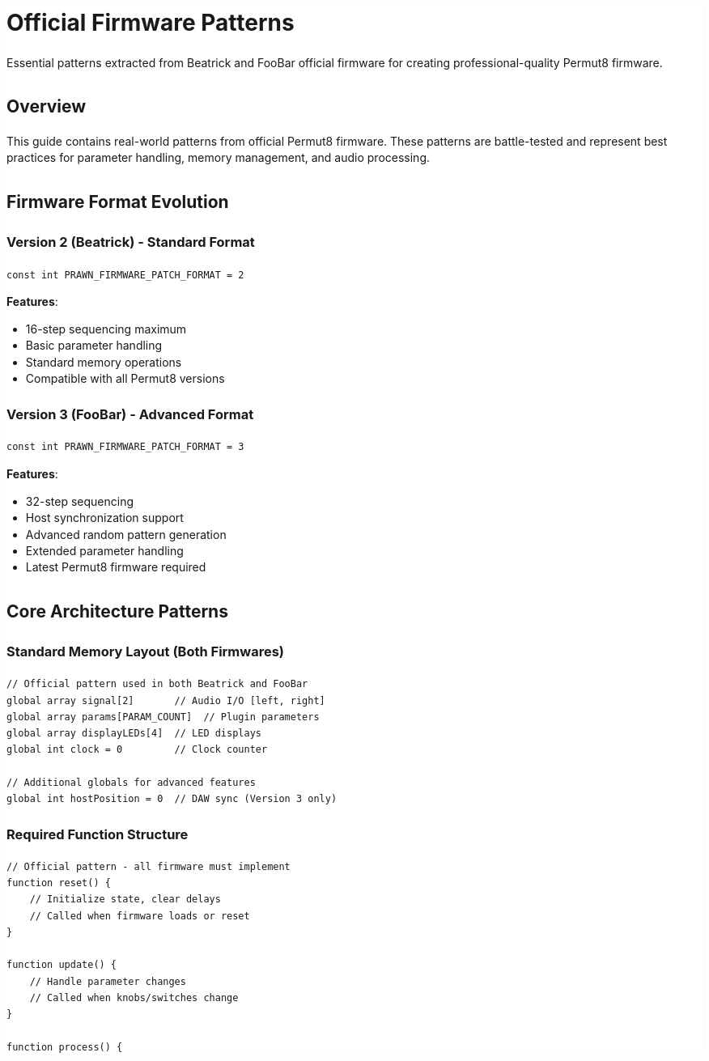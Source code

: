 # Official Firmware Patterns

Essential patterns extracted from Beatrick and FooBar official firmware for creating professional-quality Permut8 firmware.

## Overview

This guide contains real-world patterns from official Permut8 firmware. These patterns are battle-tested and represent best practices for parameter handling, memory management, and audio processing.

## Firmware Format Evolution

### Version 2 (Beatrick) - Standard Format
```impala
const int PRAWN_FIRMWARE_PATCH_FORMAT = 2
```
**Features**:
- 16-step sequencing maximum
- Basic parameter handling
- Standard memory operations
- Compatible with all Permut8 versions

### Version 3 (FooBar) - Advanced Format
```impala
const int PRAWN_FIRMWARE_PATCH_FORMAT = 3
```
**Features**:
- 32-step sequencing
- Host synchronization support
- Advanced random pattern generation
- Extended parameter handling
- Latest Permut8 firmware required

## Core Architecture Patterns

### Standard Memory Layout (Both Firmwares)
```impala
// Official pattern used in both Beatrick and FooBar
global array signal[2]       // Audio I/O [left, right]
global array params[PARAM_COUNT]  // Plugin parameters
global array displayLEDs[4]  // LED displays
global int clock = 0         // Clock counter

// Additional globals for advanced features
global int hostPosition = 0  // DAW sync (Version 3 only)
```

### Required Function Structure
```impala
// Official pattern - all firmware must implement
function reset() {
    // Initialize state, clear delays
    // Called when firmware loads or reset
}

function update() {
    // Handle parameter changes
    // Called when knobs/switches change
}

function process() {
```
